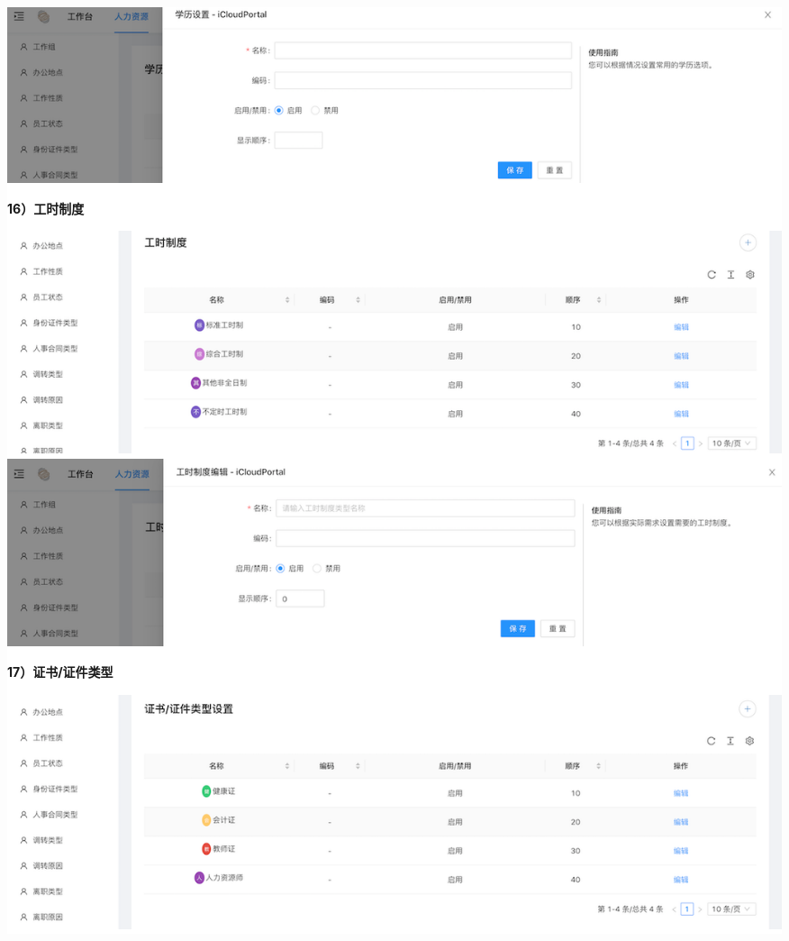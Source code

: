 ![](./images/HR_NEW/hr-103.png)

**16）工时制度**

![](./images/HR_NEW/hr-104.png)
![](./images/HR_NEW/hr-105.png)

**17）证书/证件类型**  

![](./images/HR_NEW/hr-106.png)